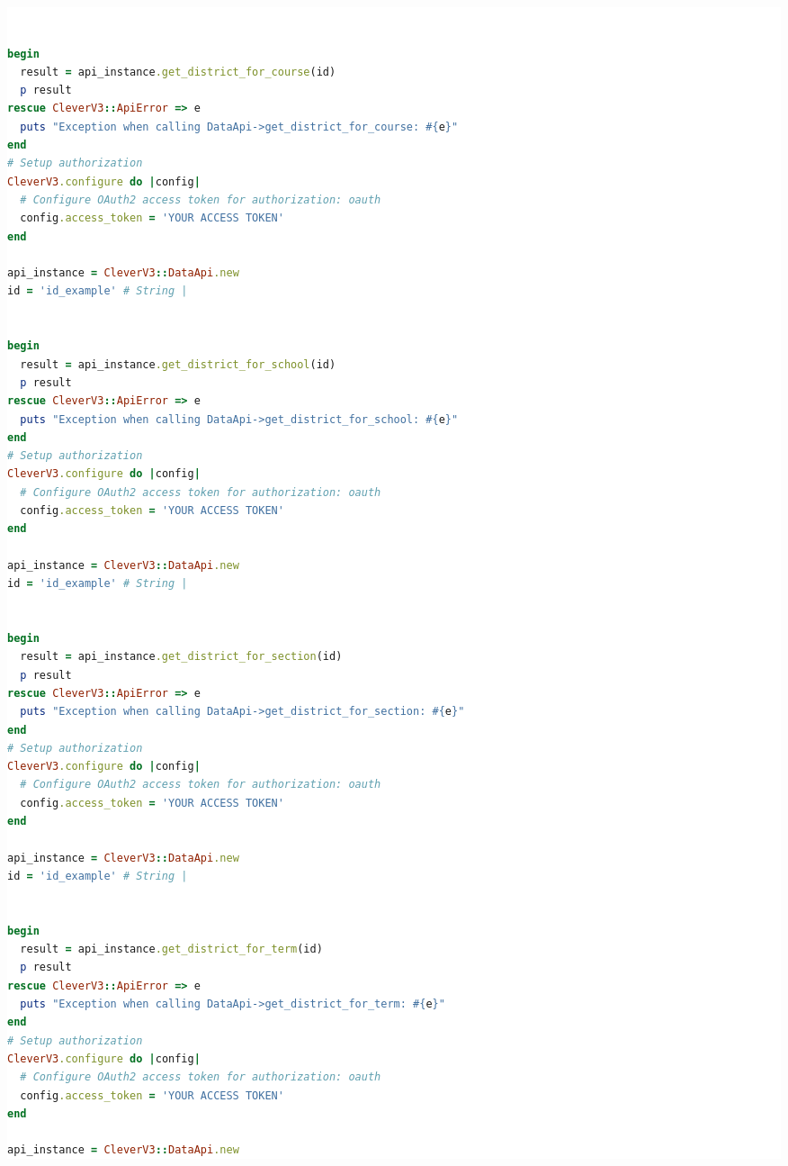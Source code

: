 ```ruby


begin
  result = api_instance.get_district_for_course(id)
  p result
rescue CleverV3::ApiError => e
  puts "Exception when calling DataApi->get_district_for_course: #{e}"
end
# Setup authorization
CleverV3.configure do |config|
  # Configure OAuth2 access token for authorization: oauth
  config.access_token = 'YOUR ACCESS TOKEN'
end

api_instance = CleverV3::DataApi.new
id = 'id_example' # String | 


begin
  result = api_instance.get_district_for_school(id)
  p result
rescue CleverV3::ApiError => e
  puts "Exception when calling DataApi->get_district_for_school: #{e}"
end
# Setup authorization
CleverV3.configure do |config|
  # Configure OAuth2 access token for authorization: oauth
  config.access_token = 'YOUR ACCESS TOKEN'
end

api_instance = CleverV3::DataApi.new
id = 'id_example' # String | 


begin
  result = api_instance.get_district_for_section(id)
  p result
rescue CleverV3::ApiError => e
  puts "Exception when calling DataApi->get_district_for_section: #{e}"
end
# Setup authorization
CleverV3.configure do |config|
  # Configure OAuth2 access token for authorization: oauth
  config.access_token = 'YOUR ACCESS TOKEN'
end

api_instance = CleverV3::DataApi.new
id = 'id_example' # String | 


begin
  result = api_instance.get_district_for_term(id)
  p result
rescue CleverV3::ApiError => e
  puts "Exception when calling DataApi->get_district_for_term: #{e}"
end
# Setup authorization
CleverV3.configure do |config|
  # Configure OAuth2 access token for authorization: oauth
  config.access_token = 'YOUR ACCESS TOKEN'
end

api_instance = CleverV3::DataApi.new
```